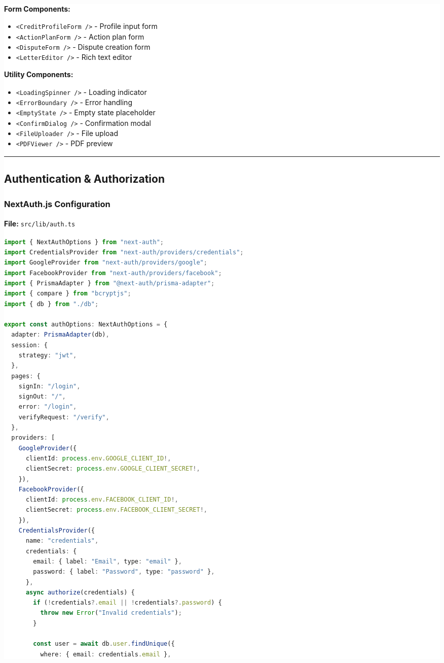 **Form Components:**
- `<CreditProfileForm />` - Profile input form
- `<ActionPlanForm />` - Action plan form
- `<DisputeForm />` - Dispute creation form
- `<LetterEditor />` - Rich text editor

**Utility Components:**
- `<LoadingSpinner />` - Loading indicator
- `<ErrorBoundary />` - Error handling
- `<EmptyState />` - Empty state placeholder
- `<ConfirmDialog />` - Confirmation modal
- `<FileUploader />` - File upload
- `<PDFViewer />` - PDF preview

---

## Authentication & Authorization

### NextAuth.js Configuration

**File:** `src/lib/auth.ts`

```typescript
import { NextAuthOptions } from "next-auth";
import CredentialsProvider from "next-auth/providers/credentials";
import GoogleProvider from "next-auth/providers/google";
import FacebookProvider from "next-auth/providers/facebook";
import { PrismaAdapter } from "@next-auth/prisma-adapter";
import { compare } from "bcryptjs";
import { db } from "./db";

export const authOptions: NextAuthOptions = {
  adapter: PrismaAdapter(db),
  session: {
    strategy: "jwt",
  },
  pages: {
    signIn: "/login",
    signOut: "/",
    error: "/login",
    verifyRequest: "/verify",
  },
  providers: [
    GoogleProvider({
      clientId: process.env.GOOGLE_CLIENT_ID!,
      clientSecret: process.env.GOOGLE_CLIENT_SECRET!,
    }),
    FacebookProvider({
      clientId: process.env.FACEBOOK_CLIENT_ID!,
      clientSecret: process.env.FACEBOOK_CLIENT_SECRET!,
    }),
    CredentialsProvider({
      name: "credentials",
      credentials: {
        email: { label: "Email", type: "email" },
        password: { label: "Password", type: "password" },
      },
      async authorize(credentials) {
        if (!credentials?.email || !credentials?.password) {
          throw new Error("Invalid credentials");
        }

        const user = await db.user.findUnique({
          where: { email: credentials.email },
```